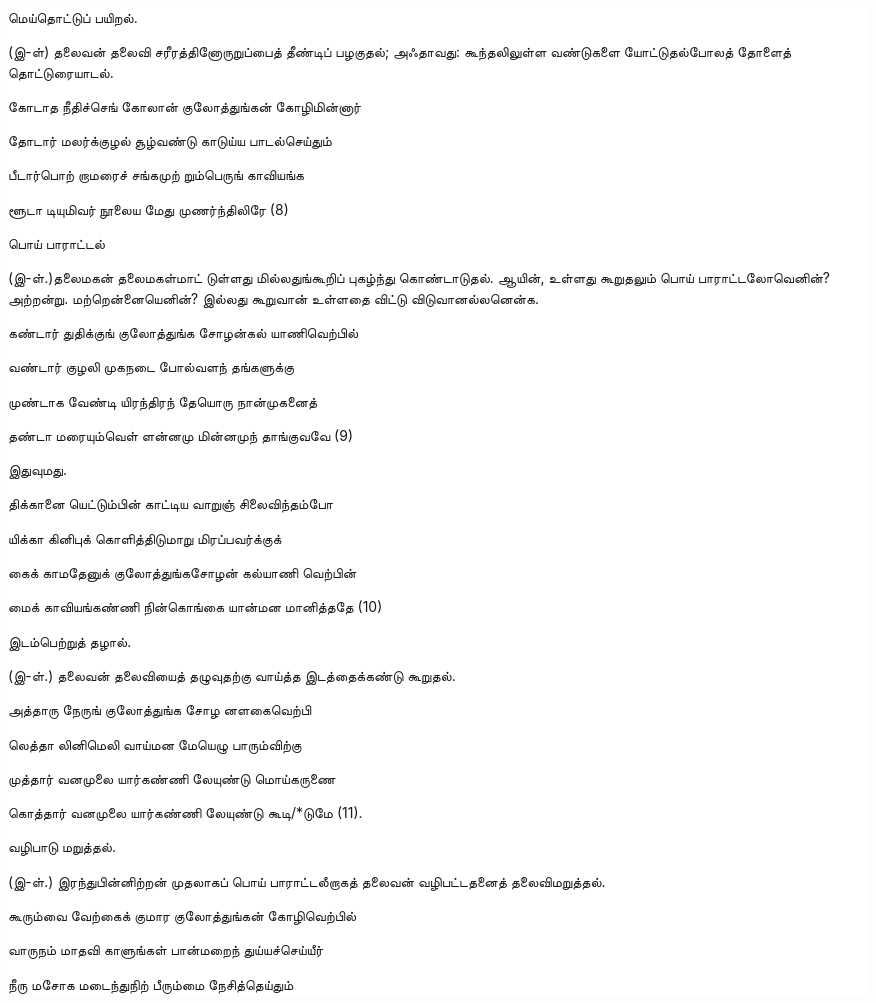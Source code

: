 மெய்தொட்டுப் பயிறல்.  

(இ-ள்) தலைவன் தலைவி சரீரத்தினோருறுப்பைத் தீண்டிப் பழகுதல்; அஃதாவது: கூந்தலிலுள்ள வண்டுகளை யோட்டுதல்போலத் தோளைத் தொட்டுரையாடல்.  

  

கோடாத நீதிச்செங் கோலான் குலோத்துங்கன் கோழிமின்னார்  

தோடார் மலர்க்குழல் சூழ்வண்டு காடுய்ய பாடல்செய்தும்  

பீடார்பொற் றாமரைச் சங்கமுற் றும்பெருங் காவியங்க  

ளூடா டியுமிவர் நூலைய மேது முணர்ந்திலிரே (8)  

பொய் பாராட்டல்  

(இ-ள்.)தலைமகன் தலைமகள்மாட் டுள்ளது மில்லதுங்கூறிப் புகழ்ந்து கொண்டாடுதல். ஆயின், உள்ளது கூறுதலும் பொய் பாராட்டலோவெனின்? அற்றன்று. மற்றென்னையெனின்? இல்லது கூறுவான் உள்ளதை விட்டு விடுவானல்லனென்க.  

  

கண்டார் துதிக்குங் குலோத்துங்க சோழன்கல் யாணிவெற்பில்  

வண்டார் குழலி முகநடை போல்வளந் தங்களுக்கு  

முண்டாக வேண்டி யிரந்திரந் தேயொரு நான்முகனைத்  

தண்டா மரையும்வெள் ளன்னமு மின்னமுந் தாங்குவவே (9)  

இதுவுமது.  

  

திக்கானை யெட்டும்பின் காட்டிய வாறுஞ் சிலைவிந்தம்போ  

யிக்கா கினிபுக் கொளித்திடுமாறு மிரப்பவர்க்குக்  

கைக் காமதேனுக் குலோத்துங்கசோழன் கல்யாணி வெற்பின்  

மைக் காவியங்கண்ணி நின்கொங்கை யான்மன மானித்ததே (10)  

இடம்பெற்றுத் தழால்.  

(இ-ள்.) தலைவன் தலைவியைத் தழுவுதற்கு வாய்த்த இடத்தைக்கண்டு கூறுதல்.  

  

அத்தாரு நேருங் குலோத்துங்க சோழ னளகைவெற்பி  

லெத்தா லினிமெலி வாய்மன மேயெழு பாரும்விற்கு  

முத்தார் வனமுலை யார்கண்ணி லேயுண்டு மொய்கருணை  

கொத்தார் வனமுலை யார்கண்ணி லேயுண்டு கூடி/*டுமே (11).  

வழிபாடு மறுத்தல்.  

(இ-ள்.) இரந்துபின்னிற்றன் முதலாகப் பொய் பாராட்டலீறாகத் தலைவன் வழிபட்டதனைத் தலைவிமறுத்தல்.  

  

கூரும்வை வேற்கைக் குமார குலோத்துங்கன் கோழிவெற்பில்  

வாருநம் மாதவி காளுங்கள் பான்மறைந் துய்யச்செய்யீர்  

நீரு மசோக மடைந்துநிற் பீரும்மை நேசித்தெய்தும்  
